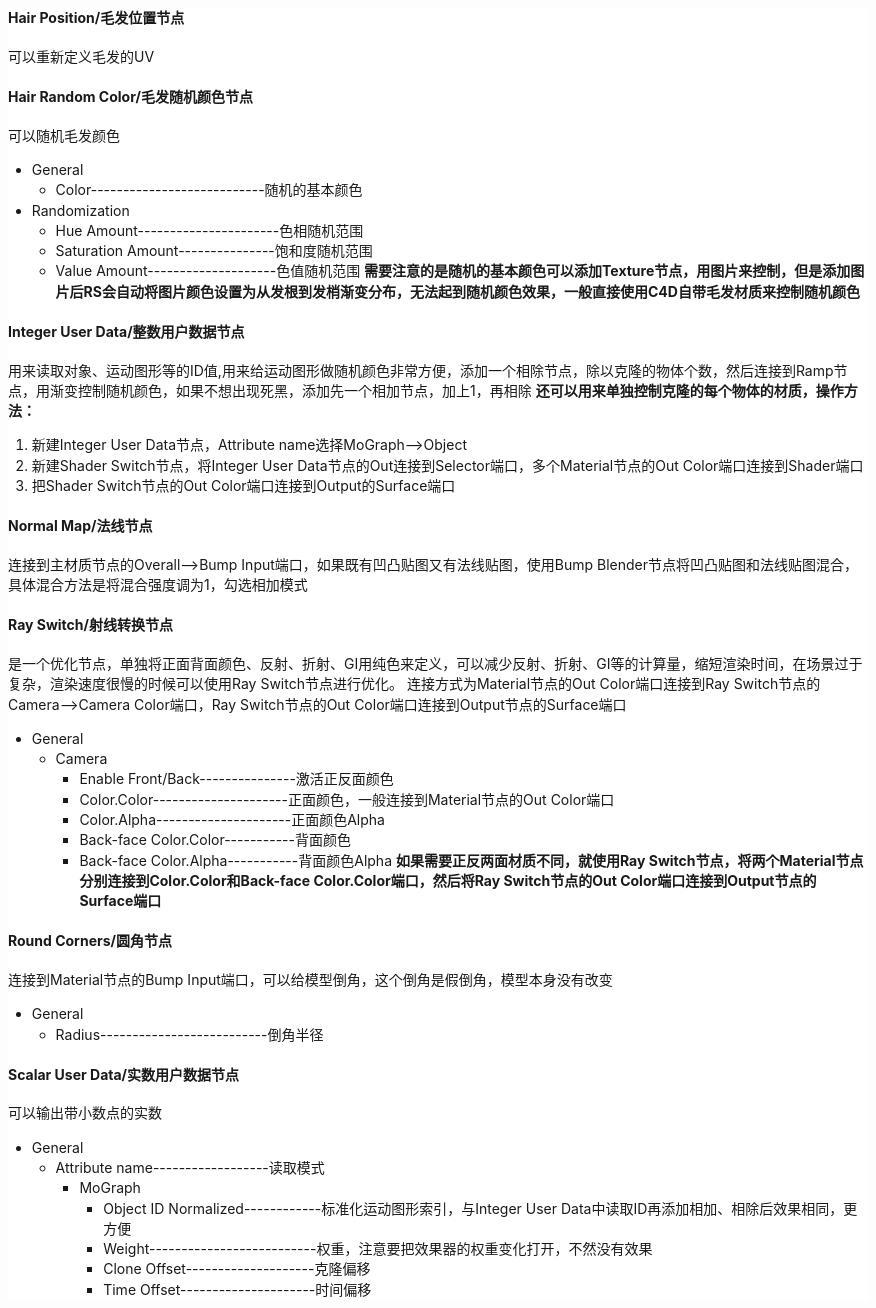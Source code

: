 #### Hair Position/毛发位置节点
可以重新定义毛发的UV

#### Hair Random Color/毛发随机颜色节点
可以随机毛发颜色
- General
  - Color---------------------------随机的基本颜色
- Randomization
  - Hue Amount----------------------色相随机范围
  - Saturation Amount---------------饱和度随机范围
  - Value Amount--------------------色值随机范围
**需要注意的是随机的基本颜色可以添加Texture节点，用图片来控制，但是添加图片后RS会自动将图片颜色设置为从发根到发梢渐变分布，无法起到随机颜色效果，一般直接使用C4D自带毛发材质来控制随机颜色**

#### Integer User Data/整数用户数据节点
用来读取对象、运动图形等的ID值,用来给运动图形做随机颜色非常方便，添加一个相除节点，除以克隆的物体个数，然后连接到Ramp节点，用渐变控制随机颜色，如果不想出现死黑，添加先一个相加节点，加上1，再相除
**还可以用来单独控制克隆的每个物体的材质，操作方法：**
1. 新建Integer User Data节点，Attribute name选择MoGraph-->Object
2. 新建Shader Switch节点，将Integer User Data节点的Out连接到Selector端口，多个Material节点的Out Color端口连接到Shader端口
3. 把Shader Switch节点的Out Color端口连接到Output的Surface端口

#### Normal Map/法线节点
连接到主材质节点的Overall-->Bump Input端口，如果既有凹凸贴图又有法线贴图，使用Bump Blender节点将凹凸贴图和法线贴图混合，具体混合方法是将混合强度调为1，勾选相加模式

#### Ray Switch/射线转换节点
是一个优化节点，单独将正面背面颜色、反射、折射、GI用纯色来定义，可以减少反射、折射、GI等的计算量，缩短渲染时间，在场景过于复杂，渲染速度很慢的时候可以使用Ray Switch节点进行优化。
连接方式为Material节点的Out Color端口连接到Ray Switch节点的Camera-->Camera Color端口，Ray Switch节点的Out Color端口连接到Output节点的Surface端口
- General
  - Camera
    - Enable Front/Back---------------激活正反面颜色
    - Color.Color---------------------正面颜色，一般连接到Material节点的Out Color端口
    - Color.Alpha---------------------正面颜色Alpha
    - Back-face Color.Color-----------背面颜色
    - Back-face Color.Alpha-----------背面颜色Alpha
**如果需要正反两面材质不同，就使用Ray Switch节点，将两个Material节点分别连接到Color.Color和Back-face Color.Color端口，然后将Ray Switch节点的Out Color端口连接到Output节点的Surface端口**


#### Round Corners/圆角节点
连接到Material节点的Bump Input端口，可以给模型倒角，这个倒角是假倒角，模型本身没有改变
- General
  - Radius--------------------------倒角半径

#### Scalar User Data/实数用户数据节点
可以输出带小数点的实数
- General
  - Attribute name------------------读取模式
    - MoGraph
      - Object ID Normalized------------标准化运动图形索引，与Integer User Data中读取ID再添加相加、相除后效果相同，更方便
      - Weight--------------------------权重，注意要把效果器的权重变化打开，不然没有效果
      - Clone Offset--------------------克隆偏移
      - Time Offset---------------------时间偏移
